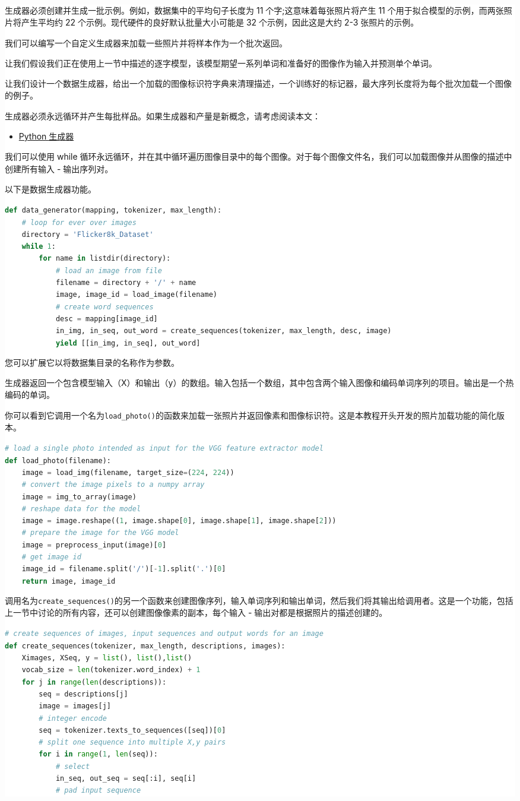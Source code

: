 生成器必须创建并生成一批示例。例如，数据集中的平均句子长度为 11 个字;这意味着每张照片将产生 11 个用于拟合模型的示例，而两张照片将产生平均约 22 个示例。现代硬件的良好默认批量大小可能是 32 个示例，因此这是大约 2-3 张照片的示例。

我们可以编写一个自定义生成器来加载一些照片并将样本作为一个批次返回。

让我们假设我们正在使用上一节中描述的逐字模型，该模型期望一系列单词和准备好的图像作为输入并预测单个单词。

让我们设计一个数据生成器，给出一个加载的图像标识符字典来清理描述，一个训练好的标记器，最大序列长度将为每个批次加载一个图像的例子。

生成器必须永远循环并产生每批样品。如果生成器和产量是新概念，请考虑阅读本文：

*   [Python 生成器](https://wiki.python.org/moin/Generators)

我们可以使用 while 循环永远循环，并在其中循环遍历图像目录中的每个图像。对于每个图像文件名，我们可以加载图像并从图像的描述中创建所有输入 - 输出序列对。

以下是数据生成器功能。

```py
def data_generator(mapping, tokenizer, max_length):
	# loop for ever over images
	directory = 'Flicker8k_Dataset'
	while 1:
		for name in listdir(directory):
			# load an image from file
			filename = directory + '/' + name
			image, image_id = load_image(filename)
			# create word sequences
			desc = mapping[image_id]
			in_img, in_seq, out_word = create_sequences(tokenizer, max_length, desc, image)
			yield [[in_img, in_seq], out_word]
```

您可以扩展它以将数据集目录的名称作为参数。

生成器返回一个包含模型输入（X）和输出（y）的数组。输入包括一个数组，其中包含两个输入图像和编码单词序列的项目。输出是一个热编码的单词。

你可以看到它调用一个名为`load_photo()`的函数来加载一张照片并返回像素和图像标识符。这是本教程开头开发的照片加载功能的简化版本。

```py
# load a single photo intended as input for the VGG feature extractor model
def load_photo(filename):
	image = load_img(filename, target_size=(224, 224))
	# convert the image pixels to a numpy array
	image = img_to_array(image)
	# reshape data for the model
	image = image.reshape((1, image.shape[0], image.shape[1], image.shape[2]))
	# prepare the image for the VGG model
	image = preprocess_input(image)[0]
	# get image id
	image_id = filename.split('/')[-1].split('.')[0]
	return image, image_id
```

调用名为`create_sequences()`的另一个函数来创建图像序列，输入单词序列和输出单词，然后我们将其输出给调用者。这是一个功能，包括上一节中讨论的所有内容，还可以创建图像像素的副本，每个输入 - 输出对都是根据照片的描述创建的。

```py
# create sequences of images, input sequences and output words for an image
def create_sequences(tokenizer, max_length, descriptions, images):
	Ximages, XSeq, y = list(), list(),list()
	vocab_size = len(tokenizer.word_index) + 1
	for j in range(len(descriptions)):
		seq = descriptions[j]
		image = images[j]
		# integer encode
		seq = tokenizer.texts_to_sequences([seq])[0]
		# split one sequence into multiple X,y pairs
		for i in range(1, len(seq)):
			# select
			in_seq, out_seq = seq[:i], seq[i]
			# pad input sequence
```